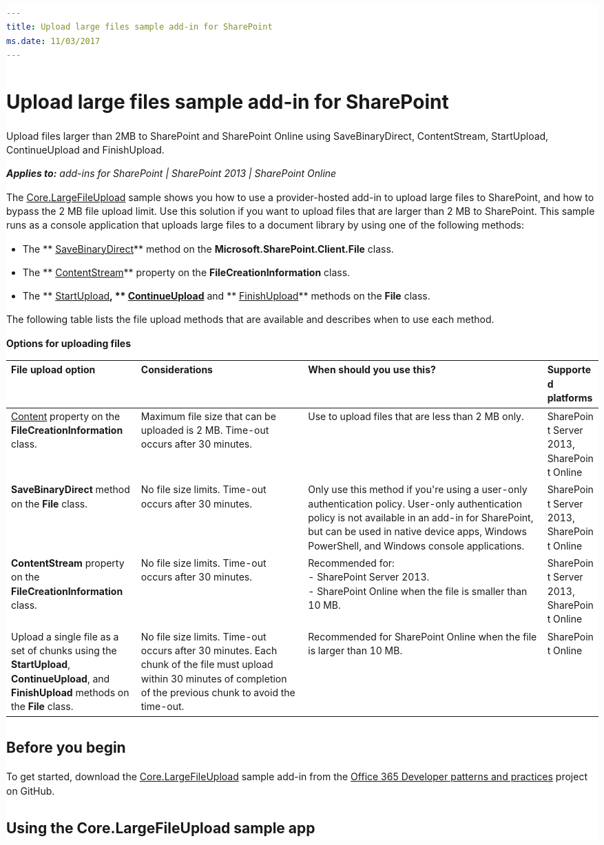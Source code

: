 ```yaml
---
title: Upload large files sample add-in for SharePoint
ms.date: 11/03/2017
---
```

# Upload large files sample add-in for SharePoint

Upload files larger than 2MB to SharePoint and SharePoint Online using SaveBinaryDirect, ContentStream, StartUpload, ContinueUpload and FinishUpload. 

_**Applies to:** add-ins for SharePoint | SharePoint 2013 | SharePoint Online_

The  [Core.LargeFileUpload](https://github.com/SharePoint/PnP/tree/master/Samples/Core.LargeFileUpload) sample shows you how to use a provider-hosted add-in to upload large files to SharePoint, and how to bypass the 2 MB file upload limit. Use this solution if you want to upload files that are larger than 2 MB to SharePoint. This sample runs as a console application that uploads large files to a document library by using one of the following methods:

- The  ** [SaveBinaryDirect](https://msdn.microsoft.com/library/office/ee538285.aspx)** method on the **Microsoft.SharePoint.Client.File** class.
    
- The  ** [ContentStream](https://msdn.microsoft.com/library/office/microsoft.sharepoint.client.filecreationinformation.contentstream.aspx)** property on the **FileCreationInformation** class.
    
- The  ** [StartUpload](https://msdn.microsoft.com/library/office/microsoft.sharepoint.client.file.startupload.aspx)**,  ** [ContinueUpload](https://msdn.microsoft.com/library/office/microsoft.sharepoint.client.file.continueupload.aspx)** and ** [FinishUpload](https://msdn.microsoft.com/library/office/microsoft.sharepoint.client.file.finishupload.aspx)** methods on the **File** class.
    
The following table lists the file upload methods that are available and describes when to use each method.

**Options for uploading files**

|**File upload option**|**Considerations**|**When should you use this?**|**Supported platforms**|
|:-----|:-----|:-----|:-----|
| [Content](https://msdn.microsoft.com/library/office/microsoft.sharepoint.client.filecreationinformation.content.aspx) property on the **FileCreationInformation** class.|Maximum file size that can be uploaded is 2 MB. Time-out occurs after 30 minutes.|Use to upload files that are less than 2 MB only. |SharePoint Server 2013, SharePoint Online|
| **SaveBinaryDirect** method on the **File** class.|No file size limits. Time-out occurs after 30 minutes.|Only use this method if you're using a user-only authentication policy. User-only authentication policy is not available in an add-in for SharePoint, but can be used in native device apps, Windows PowerShell, and Windows console applications.|SharePoint Server 2013, SharePoint Online|
| **ContentStream** property on the **FileCreationInformation** class.|No file size limits. Time-out occurs after 30 minutes.|Recommended for:<br/>- SharePoint Server 2013.<br/>- SharePoint Online when the file is smaller than 10 MB.|SharePoint Server 2013, SharePoint Online|
|Upload a single file as a set of chunks using the  **StartUpload**,  **ContinueUpload**, and  **FinishUpload** methods on the **File** class.|No file size limits. Time-out occurs after 30 minutes. Each chunk of the file must upload within 30 minutes of completion of the previous chunk to avoid the time-out. |Recommended for SharePoint Online when the file is larger than 10 MB.|SharePoint Online|

## Before you begin
<a name="sectionSection0"> </a>

To get started, download the  [Core.LargeFileUpload](https://github.com/SharePoint/PnP/tree/master/Samples/Core.LargeFileUpload) sample add-in from the [Office 365 Developer patterns and practices](https://github.com/SharePoint/PnP/tree/dev) project on GitHub.

## Using the Core.LargeFileUpload sample app
<a name="sectionSection1"> </a>
